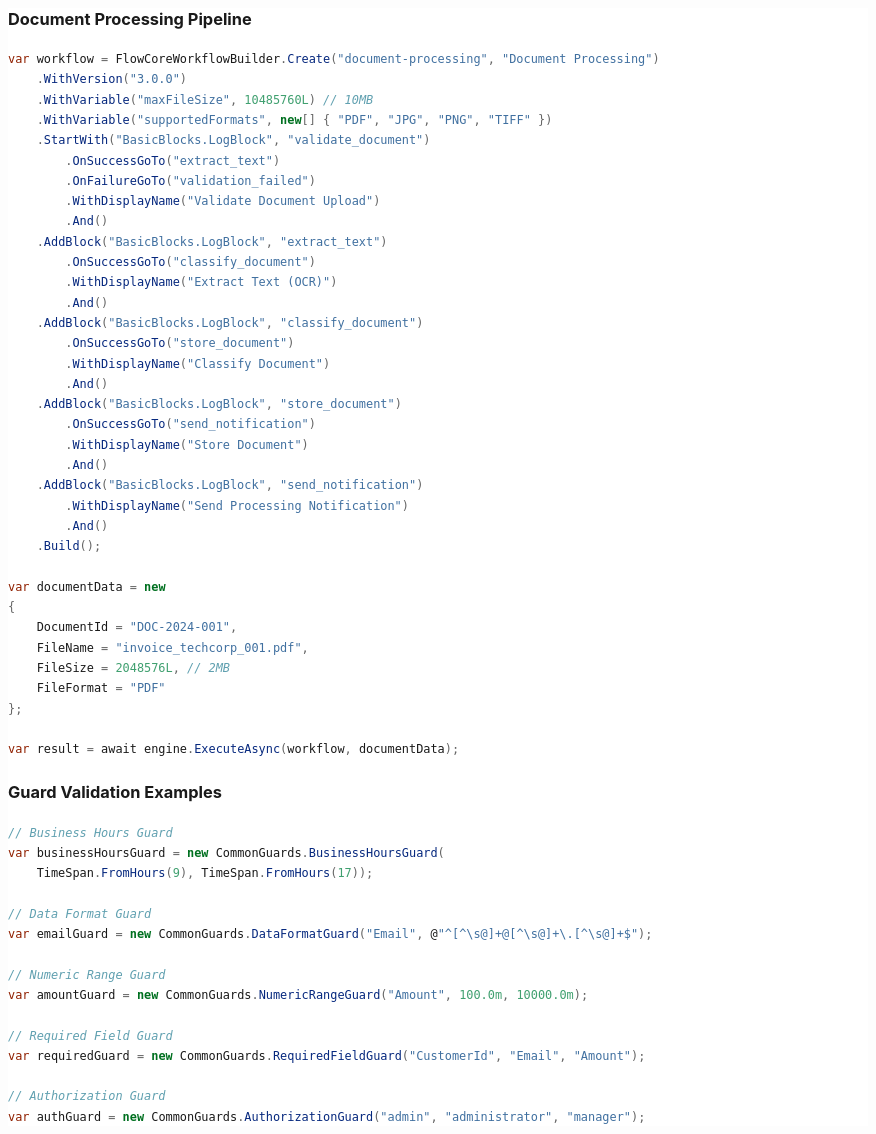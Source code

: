 ### Document Processing Pipeline

```csharp
var workflow = FlowCoreWorkflowBuilder.Create("document-processing", "Document Processing")
    .WithVersion("3.0.0")
    .WithVariable("maxFileSize", 10485760L) // 10MB
    .WithVariable("supportedFormats", new[] { "PDF", "JPG", "PNG", "TIFF" })
    .StartWith("BasicBlocks.LogBlock", "validate_document")
        .OnSuccessGoTo("extract_text")
        .OnFailureGoTo("validation_failed")
        .WithDisplayName("Validate Document Upload")
        .And()
    .AddBlock("BasicBlocks.LogBlock", "extract_text")
        .OnSuccessGoTo("classify_document")
        .WithDisplayName("Extract Text (OCR)")
        .And()
    .AddBlock("BasicBlocks.LogBlock", "classify_document")
        .OnSuccessGoTo("store_document")
        .WithDisplayName("Classify Document")
        .And()
    .AddBlock("BasicBlocks.LogBlock", "store_document")
        .OnSuccessGoTo("send_notification")
        .WithDisplayName("Store Document")
        .And()
    .AddBlock("BasicBlocks.LogBlock", "send_notification")
        .WithDisplayName("Send Processing Notification")
        .And()
    .Build();

var documentData = new
{
    DocumentId = "DOC-2024-001",
    FileName = "invoice_techcorp_001.pdf",
    FileSize = 2048576L, // 2MB
    FileFormat = "PDF"
};

var result = await engine.ExecuteAsync(workflow, documentData);
```

### Guard Validation Examples

```csharp
// Business Hours Guard
var businessHoursGuard = new CommonGuards.BusinessHoursGuard(
    TimeSpan.FromHours(9), TimeSpan.FromHours(17));

// Data Format Guard
var emailGuard = new CommonGuards.DataFormatGuard("Email", @"^[^\s@]+@[^\s@]+\.[^\s@]+$");

// Numeric Range Guard
var amountGuard = new CommonGuards.NumericRangeGuard("Amount", 100.0m, 10000.0m);

// Required Field Guard
var requiredGuard = new CommonGuards.RequiredFieldGuard("CustomerId", "Email", "Amount");

// Authorization Guard
var authGuard = new CommonGuards.AuthorizationGuard("admin", "administrator", "manager");
```
